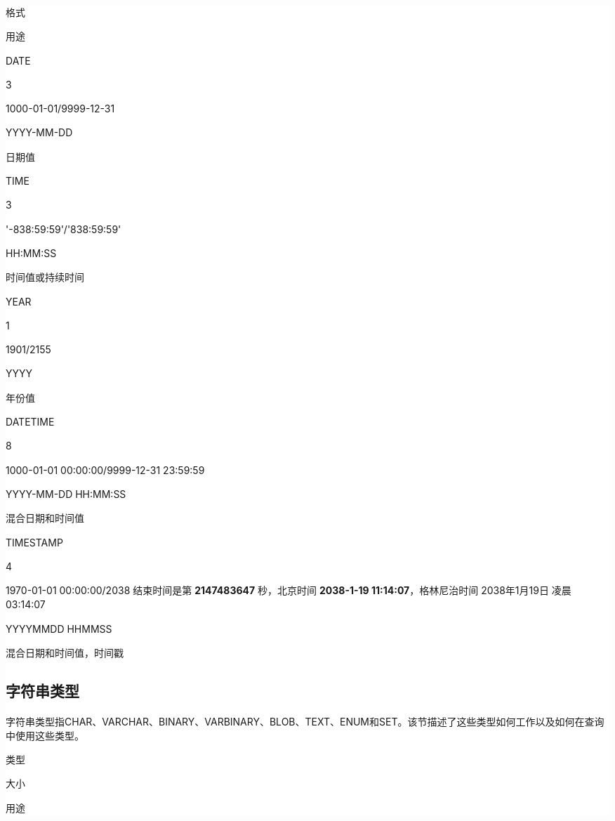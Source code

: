 格式

用途

DATE

3

1000-01-01/9999-12-31

YYYY-MM-DD

日期值

TIME

3

'-838:59:59'/'838:59:59'

HH:MM:SS

时间值或持续时间

YEAR

1

1901/2155

YYYY

年份值

DATETIME

8

1000-01-01 00:00:00/9999-12-31 23:59:59

YYYY-MM-DD HH:MM:SS

混合日期和时间值

TIMESTAMP

4

1970-01-01 00:00:00/2038 结束时间是第 **2147483647** 秒，北京时间 **2038-1-19 11:14:07**，格林尼治时间 2038年1月19日 凌晨 03:14:07

YYYYMMDD HHMMSS

混合日期和时间值，时间戳

字符串类型
-----

字符串类型指CHAR、VARCHAR、BINARY、VARBINARY、BLOB、TEXT、ENUM和SET。该节描述了这些类型如何工作以及如何在查询中使用这些类型。

类型

大小

用途
